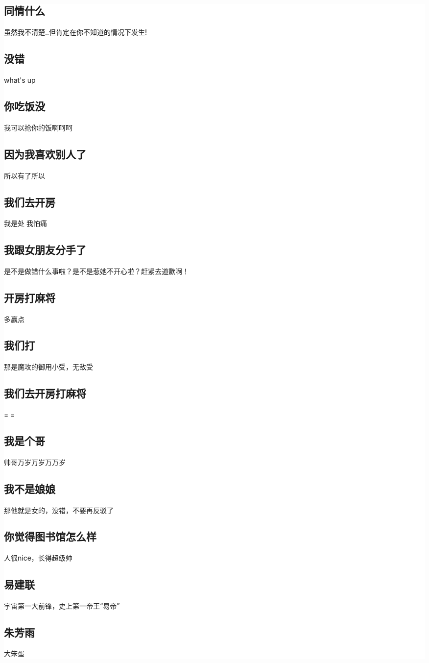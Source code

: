 ## 同情什么
虽然我不清楚..但肯定在你不知道的情况下发生!

## 没错
what's up

## 你吃饭没
我可以抢你的饭啊呵呵

## 因为我喜欢别人了
所以有了所以

## 我们去开房
我是处  我怕痛

## 我跟女朋友分手了
是不是做错什么事啦？是不是惹她不开心啦？赶紧去道歉啊！

## 开房打麻将
多赢点

## 我们打
那是魔攻的御用小受，无敌受

## 我们去开房打麻将
= =

## 我是个哥
帅哥万岁万岁万万岁

## 我不是娘娘
那他就是女的，没错，不要再反驳了

## 你觉得图书馆怎么样
人很nice，长得超级帅

## 易建联
宇宙第一大前锋，史上第一帝王“易帝”

## 朱芳雨
大笨蛋

